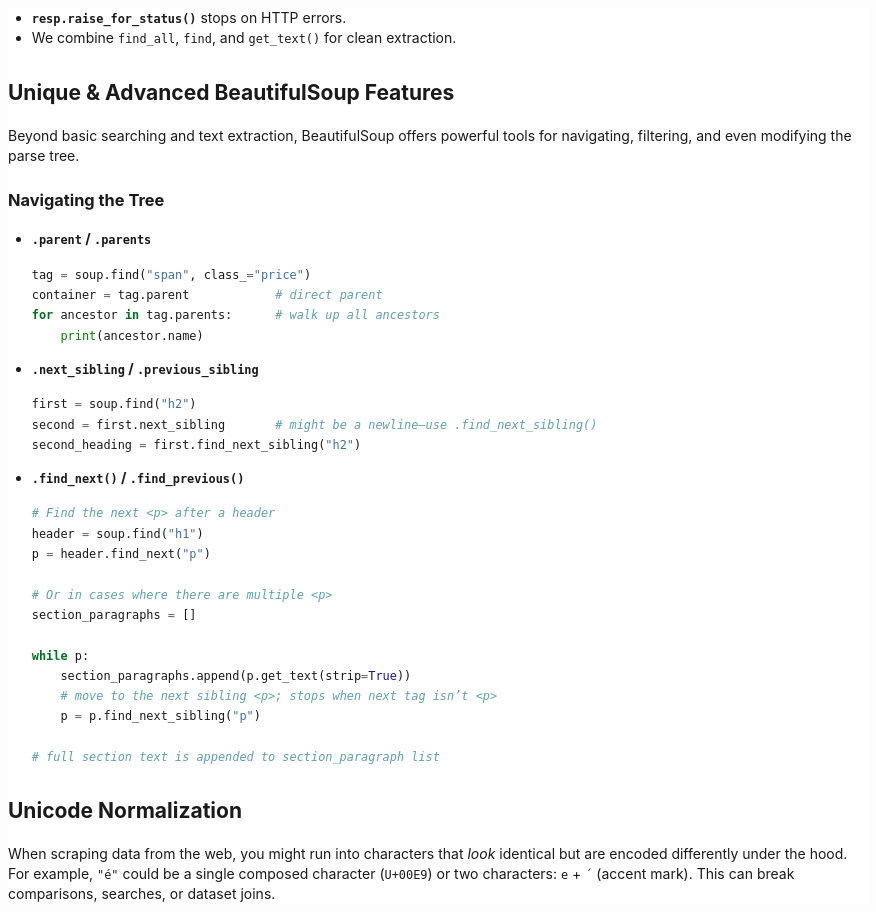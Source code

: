 - **`resp.raise_for_status()`** stops on HTTP errors.  
- We combine `find_all`, `find`, and `get_text()` for clean extraction.

## Unique & Advanced BeautifulSoup Features

Beyond basic searching and text extraction, BeautifulSoup offers powerful tools for navigating, filtering, and even modifying the parse tree.

### Navigating the Tree

- **`.parent` / `.parents`**  
    ```python
    tag = soup.find("span", class_="price")
    container = tag.parent            # direct parent
    for ancestor in tag.parents:      # walk up all ancestors
        print(ancestor.name)
    ```
- **`.next_sibling` / `.previous_sibling`**  
    ```python
    first = soup.find("h2")
    second = first.next_sibling       # might be a newline—use .find_next_sibling()
    second_heading = first.find_next_sibling("h2")
    ```
- **`.find_next()` / `.find_previous()`**  
    ```python
    # Find the next <p> after a header
    header = soup.find("h1")
    p = header.find_next("p")

    # Or in cases where there are multiple <p>
    section_paragraphs = []

    while p:
        section_paragraphs.append(p.get_text(strip=True))
        # move to the next sibling <p>; stops when next tag isn’t <p>
        p = p.find_next_sibling("p")

    # full section text is appended to section_paragraph list
    ```

## Unicode Normalization

When scraping data from the web, you might run into characters that *look* identical but are encoded differently under the hood. For example, `"é"` could be a single composed character (`U+00E9`) or two characters: `e` + `´` (accent mark). This can break comparisons, searches, or dataset joins.
